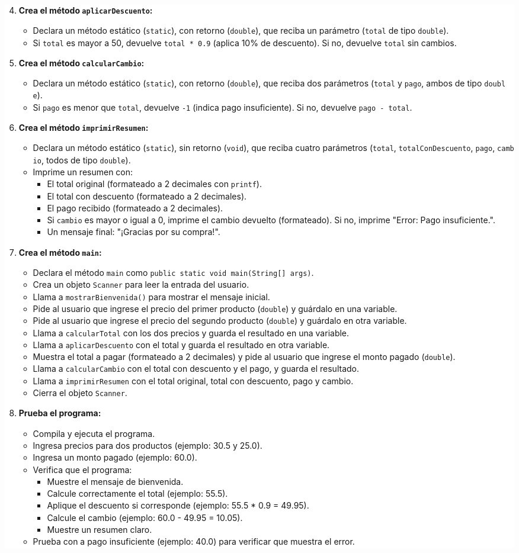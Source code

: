 4. **Crea el método `aplicarDescuento`:**
    - Declara un método estático (`static`), con retorno (`double`), que reciba un parámetro (`total` de tipo `double`).
    - Si `total` es mayor a 50, devuelve `total * 0.9` (aplica 10% de descuento). Si no, devuelve `total` sin cambios.

5. **Crea el método `calcularCambio`:**
    - Declara un método estático (`static`), con retorno (`double`), que reciba dos parámetros (`total` y `pago`, ambos de tipo `double`).
    - Si `pago` es menor que `total`, devuelve `-1` (indica pago insuficiente). Si no, devuelve `pago - total`.

6. **Crea el método `imprimirResumen`:**
    - Declara un método estático (`static`), sin retorno (`void`), que reciba cuatro parámetros (`total`, `totalConDescuento`, `pago`, `cambio`, todos de tipo `double`).
    - Imprime un resumen con:
        - El total original (formateado a 2 decimales con `printf`).
        - El total con descuento (formateado a 2 decimales).
        - El pago recibido (formateado a 2 decimales).
        - Si `cambio` es mayor o igual a 0, imprime el cambio devuelto (formateado). Si no, imprime "Error: Pago insuficiente.".
        - Un mensaje final: "¡Gracias por su compra!".

7. **Crea el método `main`:**
    - Declara el método `main` como `public static void main(String[] args)`.
    - Crea un objeto `Scanner` para leer la entrada del usuario.
    - Llama a `mostrarBienvenida()` para mostrar el mensaje inicial.
    - Pide al usuario que ingrese el precio del primer producto (`double`) y guárdalo en una variable.
    - Pide al usuario que ingrese el precio del segundo producto (`double`) y guárdalo en otra variable.
    - Llama a `calcularTotal` con los dos precios y guarda el resultado en una variable.
    - Llama a `aplicarDescuento` con el total y guarda el resultado en otra variable.
    - Muestra el total a pagar (formateado a 2 decimales) y pide al usuario que ingrese el monto pagado (`double`).
    - Llama a `calcularCambio` con el total con descuento y el pago, y guarda el resultado.
    - Llama a `imprimirResumen` con el total original, total con descuento, pago y cambio.
    - Cierra el objeto `Scanner`.

8. **Prueba el programa:**
    - Compila y ejecuta el programa.
    - Ingresa precios para dos productos (ejemplo: 30.5 y 25.0).
    - Ingresa un monto pagado (ejemplo: 60.0).
    - Verifica que el programa:
        - Muestre el mensaje de bienvenida.
        - Calcule correctamente el total (ejemplo: 55.5).
        - Aplique el descuento si corresponde (ejemplo: 55.5 * 0.9 = 49.95).
        - Calcule el cambio (ejemplo: 60.0 - 49.95 = 10.05).
        - Muestre un resumen claro.
    - Prueba con a pago insuficiente (ejemplo: 40.0) para verificar que muestra el error.
